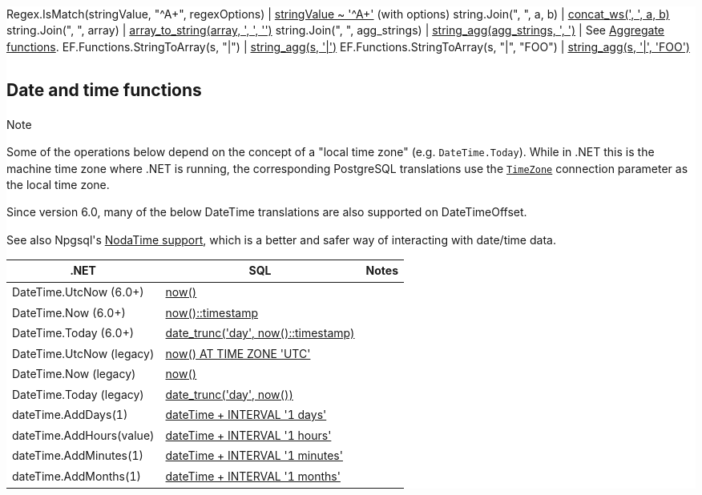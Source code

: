 Regex.IsMatch(stringValue, "^A+", regexOptions)               | [stringValue ~ '^A+'](http://www.postgresql.org/docs/current/static/functions-matching.html#FUNCTIONS-POSIX-REGEXP) (with options)
string.Join(", ", a, b)                                       | [concat_ws(', ', a, b)](https://www.postgresql.org/docs/current/functions-string.html#FUNCTIONS-STRING-OTHER)
string.Join(", ", array)                                      | [array_to_string(array, ', ', '')](https://www.postgresql.org/docs/current/functions-array.html#ARRAY-FUNCTIONS-TABLE)
string.Join(", ", agg_strings)                                | [string_agg(agg_strings, ', ')](https://www.postgresql.org/docs/current/functions-aggregate.html#FUNCTIONS-AGGREGATE-TABLE) | See [Aggregate functions](#aggregate-functions).
EF.Functions.StringToArray(s, "\|")                           | [string_agg(s, '\|')](https://www.postgresql.org/docs/current/functions-string.html#FUNCTION-STRING-TO-ARRAY)
EF.Functions.StringToArray(s, "\|", "FOO")                    | [string_agg(s, '\|', 'FOO')](https://www.postgresql.org/docs/current/functions-string.html#FUNCTION-STRING-TO-ARRAY)

## Date and time functions

> [!NOTE]
> Some of the operations below depend on the concept of a "local time zone" (e.g. `DateTime.Today`). While in .NET this is the machine time zone where .NET is running, the corresponding PostgreSQL translations use the [`TimeZone`](https://www.postgresql.org/docs/current/runtime-config-client.html#GUC-TIMEZONE) connection parameter as the local time zone.
>
> Since version 6.0, many of the below DateTime translations are also supported on DateTimeOffset.
>
> See also Npgsql's [NodaTime support](/efcore/mapping/nodatime.html), which is a better and safer way of interacting with date/time data.

.NET                                                              | SQL                                                                                                                                    | Notes
----------------------------------------------------------------- | -------------------------------------------------------------------------------------------------------------------------------------- | --------
DateTime.UtcNow (6.0+)                                            | [now()](https://www.postgresql.org/docs/current/functions-datetime.html)                                                               |
DateTime.Now (6.0+)                                               | [now()::timestamp](https://www.postgresql.org/docs/current/functions-datetime.html)                                                    |
DateTime.Today (6.0+)                                             | [date_trunc('day', now()::timestamp)](https://www.postgresql.org/docs/current/functions-datetime.html)                                 |
DateTime.UtcNow (legacy)                                          | [now() AT TIME ZONE 'UTC'](https://www.postgresql.org/docs/current/functions-datetime.html)                                            |
DateTime.Now (legacy)                                             | [now()](https://www.postgresql.org/docs/current/functions-datetime.html)                                                               |
DateTime.Today (legacy)                                           | [date_trunc('day', now())](https://www.postgresql.org/docs/current/functions-datetime.html)                                            |
dateTime.AddDays(1)                                               | [dateTime + INTERVAL '1 days'](https://www.postgresql.org/docs/current/functions-datetime.html#OPERATORS-DATETIME-TABLE)               |
dateTime.AddHours(value)                                          | [dateTime + INTERVAL '1 hours'](https://www.postgresql.org/docs/current/functions-datetime.html#OPERATORS-DATETIME-TABLE)              |
dateTime.AddMinutes(1)                                            | [dateTime + INTERVAL '1 minutes'](https://www.postgresql.org/docs/current/functions-datetime.html#OPERATORS-DATETIME-TABLE)            |
dateTime.AddMonths(1)                                             | [dateTime + INTERVAL '1 months'](https://www.postgresql.org/docs/current/functions-datetime.html#OPERATORS-DATETIME-TABLE)             |